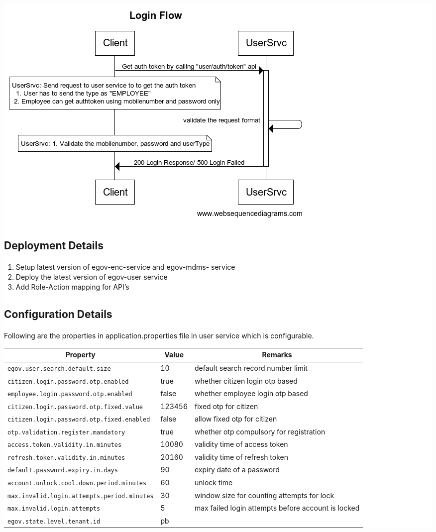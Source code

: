 ![](<../../../../.gitbook/assets/image (91).png>)

## Deployment Details

1. Setup latest version of egov-enc-service and egov-mdms- service
2. Deploy the latest version of egov-user service
3. Add Role-Action mapping for API’s

## Configuration Details

Following are the properties in application.properties file in user service which is configurable.

| **Property**                                | **Value** | **Remarks**                                        |
| ------------------------------------------- | --------- | -------------------------------------------------- |
| `egov.user.search.default.size`             | 10        | default search record number limit                 |
| `citizen.login.password.otp.enabled`        | true      | whether citizen login otp based                    |
| `employee.login.password.otp.enabled`       | false     | whether employee login otp based                   |
| `citizen.login.password.otp.fixed.value`    | 123456    | fixed otp for citizen                              |
| `citizen.login.password.otp.fixed.enabled`  | false     | allow fixed otp for citizen                        |
| `otp.validation.register.mandatory`         | true      | whether otp compulsory for registration            |
| `access.token.validity.in.minutes`          | 10080     | validity time of access token                      |
| `refresh.token.validity.in.minutes`         | 20160     | validity time of refresh token                     |
| `default.password.expiry.in.days`           | 90        | expiry date of a password                          |
| `account.unlock.cool.down.period.minutes`   | 60        | unlock time                                        |
| `max.invalid.login.attempts.period.minutes` | 30        | window size for counting attempts for lock         |
| `max.invalid.login.attempts`                | 5         | max failed login attempts before account is locked |
| `egov.state.level.tenant.id`                | pb        |                                                    |

